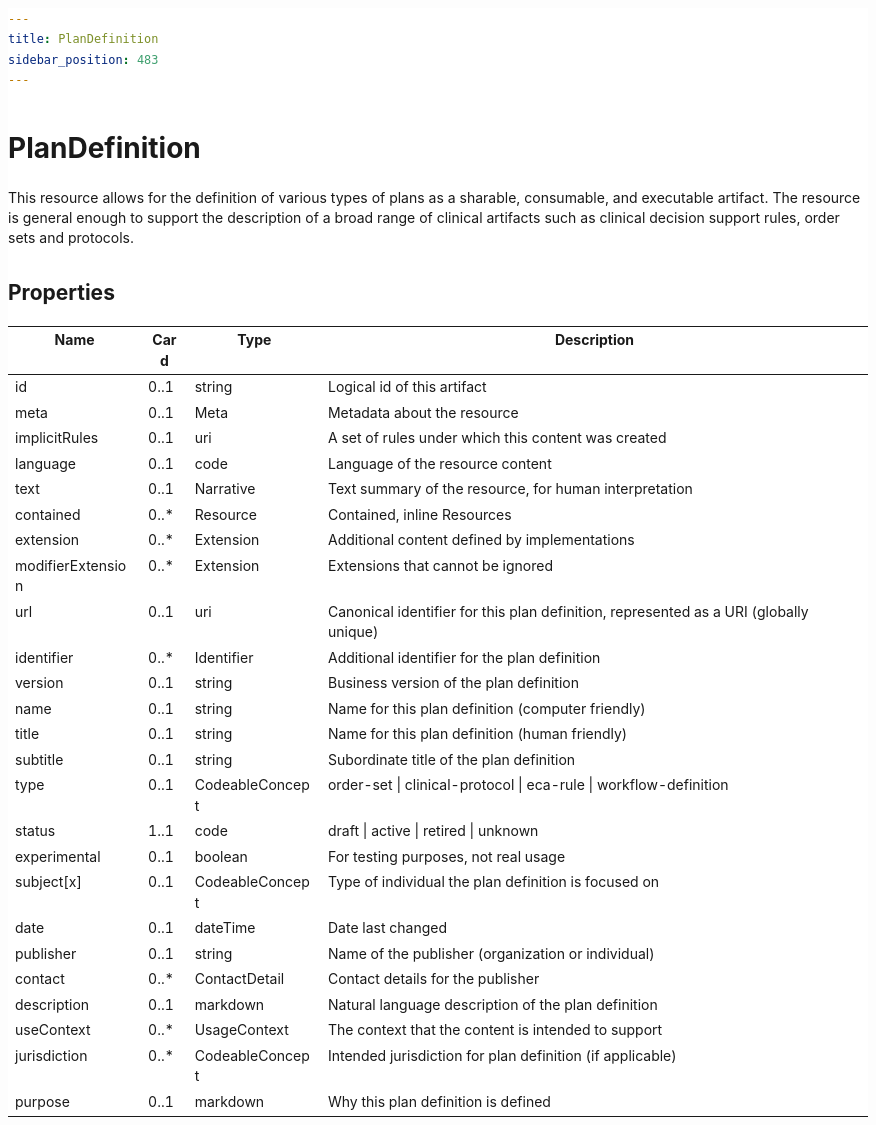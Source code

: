 ```yaml
---
title: PlanDefinition
sidebar_position: 483
---
```


# PlanDefinition

This resource allows for the definition of various types of plans as a sharable, consumable, and executable artifact.
The resource is general enough to support the description of a broad range of clinical artifacts such as clinical
decision support rules, order sets and protocols.

## Properties

| Name              | Card  | Type            | Description                                                                           |
| ----------------- | ----- | --------------- | ------------------------------------------------------------------------------------- |
| id                | 0..1  | string          | Logical id of this artifact                                                           |
| meta              | 0..1  | Meta            | Metadata about the resource                                                           |
| implicitRules     | 0..1  | uri             | A set of rules under which this content was created                                   |
| language          | 0..1  | code            | Language of the resource content                                                      |
| text              | 0..1  | Narrative       | Text summary of the resource, for human interpretation                                |
| contained         | 0..\* | Resource        | Contained, inline Resources                                                           |
| extension         | 0..\* | Extension       | Additional content defined by implementations                                         |
| modifierExtension | 0..\* | Extension       | Extensions that cannot be ignored                                                     |
| url               | 0..1  | uri             | Canonical identifier for this plan definition, represented as a URI (globally unique) |
| identifier        | 0..\* | Identifier      | Additional identifier for the plan definition                                         |
| version           | 0..1  | string          | Business version of the plan definition                                               |
| name              | 0..1  | string          | Name for this plan definition (computer friendly)                                     |
| title             | 0..1  | string          | Name for this plan definition (human friendly)                                        |
| subtitle          | 0..1  | string          | Subordinate title of the plan definition                                              |
| type              | 0..1  | CodeableConcept | order-set \| clinical-protocol \| eca-rule \| workflow-definition                     |
| status            | 1..1  | code            | draft \| active \| retired \| unknown                                                 |
| experimental      | 0..1  | boolean         | For testing purposes, not real usage                                                  |
| subject[x]        | 0..1  | CodeableConcept | Type of individual the plan definition is focused on                                  |
| date              | 0..1  | dateTime        | Date last changed                                                                     |
| publisher         | 0..1  | string          | Name of the publisher (organization or individual)                                    |
| contact           | 0..\* | ContactDetail   | Contact details for the publisher                                                     |
| description       | 0..1  | markdown        | Natural language description of the plan definition                                   |
| useContext        | 0..\* | UsageContext    | The context that the content is intended to support                                   |
| jurisdiction      | 0..\* | CodeableConcept | Intended jurisdiction for plan definition (if applicable)                             |
| purpose           | 0..1  | markdown        | Why this plan definition is defined                                                   |